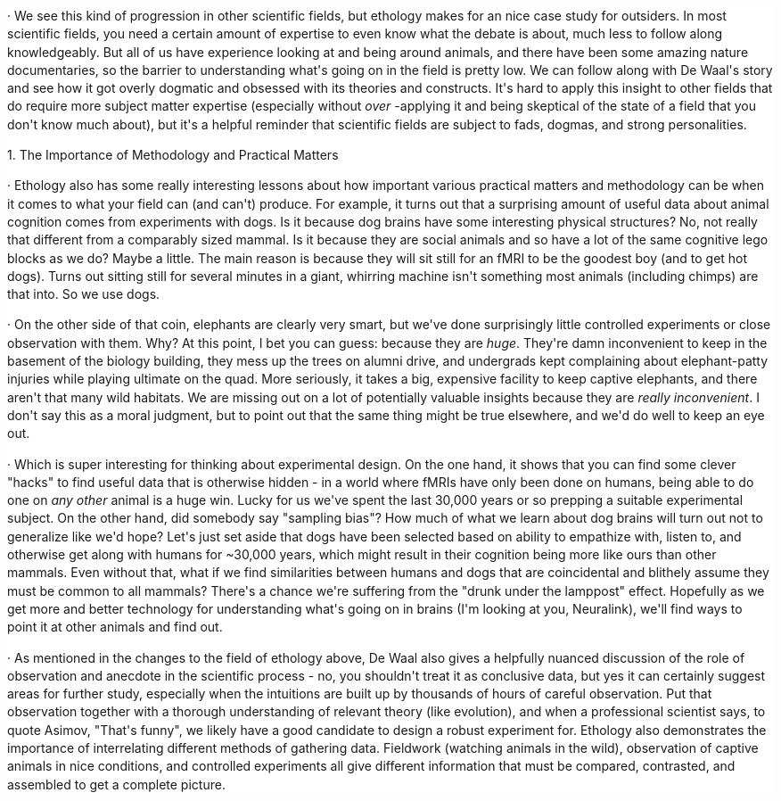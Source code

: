 · We see this kind of progression in other scientific fields, but ethology makes for an nice case study for outsiders. In most scientific fields, you need a certain amount of expertise to even know what the debate is about, much less to follow along knowledgeably. But all of us have experience looking at and being around animals, and there have been some amazing nature documentaries, so the barrier to understanding what's going on in the field is pretty low. We can follow along with De Waal's story and see how it got overly dogmatic and obsessed with its theories and constructs. It's hard to apply this insight to other fields that do require more subject matter expertise (especially without _over_ -applying it and being skeptical of the state of a field that you don't know much about), but it's a helpful reminder that scientific fields are subject to fads, dogmas, and strong personalities.

1\. The Importance of Methodology and Practical Matters

· Ethology also has some really interesting lessons about how important various practical matters and methodology can be when it comes to what your field can (and can't) produce. For example, it turns out that a surprising amount of useful data about animal cognition comes from experiments with dogs. Is it because dog brains have some interesting physical structures? No, not really that different from a comparably sized mammal. Is it because they are social animals and so have a lot of the same cognitive lego blocks as we do? Maybe a little. The main reason is because they will sit still for an fMRI to be the goodest boy (and to get hot dogs). Turns out sitting still for several minutes in a giant, whirring machine isn't something most animals (including chimps) are that into. So we use dogs.

· On the other side of that coin, elephants are clearly very smart, but we've done surprisingly little controlled experiments or close observation with them. Why? At this point, I bet you can guess: because they are _huge_. They're damn inconvenient to keep in the basement of the biology building, they mess up the trees on alumni drive, and undergrads kept complaining about elephant-patty injuries while playing ultimate on the quad. More seriously, it takes a big, expensive facility to keep captive elephants, and there aren't that many wild habitats. We are missing out on a lot of potentially valuable insights because they are _really inconvenient_. I don't say this as a moral judgment, but to point out that the same thing might be true elsewhere, and we'd do well to keep an eye out.

· Which is super interesting for thinking about experimental design. On the one hand, it shows that you can find some clever "hacks" to find useful data that is otherwise hidden - in a world where fMRIs have only been done on humans, being able to do one on _any other_ animal is a huge win. Lucky for us we've spent the last 30,000 years or so prepping a suitable experimental subject. On the other hand, did somebody say "sampling bias"? How much of what we learn about dog brains will turn out not to generalize like we'd hope? Let's just set aside that dogs have been selected based on ability to empathize with, listen to, and otherwise get along with humans for ~30,000 years, which might result in their cognition being more like ours than other mammals. Even without that, what if we find similarities between humans and dogs that are coincidental and blithely assume they must be common to all mammals? There's a chance we're suffering from the "drunk under the lamppost" effect. Hopefully as we get more and better technology for understanding what's going on in brains (I'm looking at you, Neuralink), we'll find ways to point it at other animals and find out.

· As mentioned in the changes to the field of ethology above, De Waal also gives a helpfully nuanced discussion of the role of observation and anecdote in the scientific process - no, you shouldn't treat it as conclusive data, but yes it can certainly suggest areas for further study, especially when the intuitions are built up by thousands of hours of careful observation. Put that observation together with a thorough understanding of relevant theory (like evolution), and when a professional scientist says, to quote Asimov, "That's funny", we likely have a good candidate to design a robust experiment for. Ethology also demonstrates the importance of interrelating different methods of gathering data. Fieldwork (watching animals in the wild), observation of captive animals in nice conditions, and controlled experiments all give different information that must be compared, contrasted, and assembled to get a complete picture.
